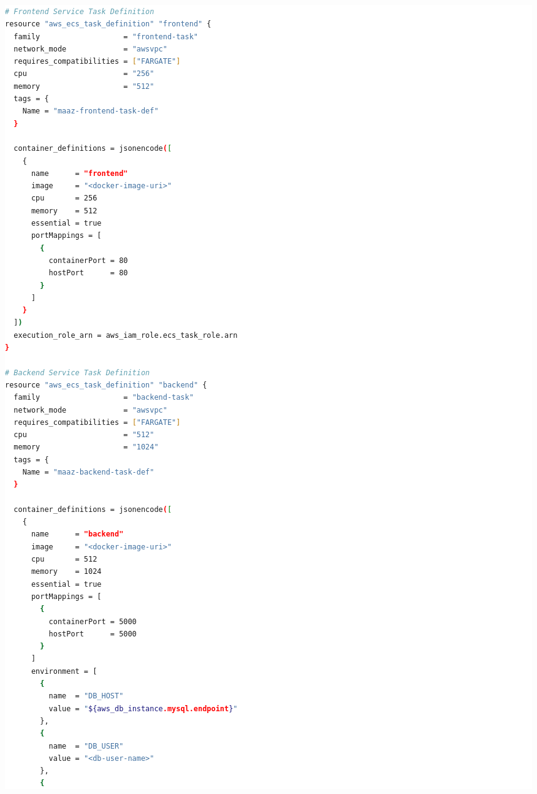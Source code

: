 ```bash
# Frontend Service Task Definition
resource "aws_ecs_task_definition" "frontend" {
  family                   = "frontend-task"
  network_mode             = "awsvpc"
  requires_compatibilities = ["FARGATE"]
  cpu                      = "256"
  memory                   = "512"
  tags = {
    Name = "maaz-frontend-task-def"
  }

  container_definitions = jsonencode([
    {
      name      = "frontend"
      image     = "<docker-image-uri>"
      cpu       = 256
      memory    = 512
      essential = true
      portMappings = [
        {
          containerPort = 80
          hostPort      = 80
        }
      ]
    }
  ])
  execution_role_arn = aws_iam_role.ecs_task_role.arn
}

# Backend Service Task Definition
resource "aws_ecs_task_definition" "backend" {
  family                   = "backend-task"
  network_mode             = "awsvpc"
  requires_compatibilities = ["FARGATE"]
  cpu                      = "512"
  memory                   = "1024"
  tags = {
    Name = "maaz-backend-task-def"
  }

  container_definitions = jsonencode([
    {
      name      = "backend"
      image     = "<docker-image-uri>"
      cpu       = 512
      memory    = 1024
      essential = true
      portMappings = [
        {
          containerPort = 5000
          hostPort      = 5000
        }
      ]
      environment = [
        {
          name  = "DB_HOST"
          value = "${aws_db_instance.mysql.endpoint}"
        },
        {
          name  = "DB_USER"
          value = "<db-user-name>"
        },
        {
```